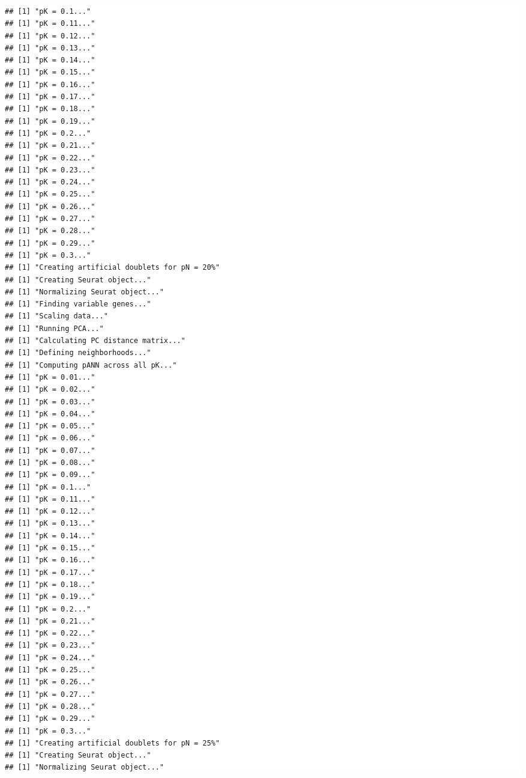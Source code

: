 ```
## [1] "pK = 0.1..."
## [1] "pK = 0.11..."
## [1] "pK = 0.12..."
## [1] "pK = 0.13..."
## [1] "pK = 0.14..."
## [1] "pK = 0.15..."
## [1] "pK = 0.16..."
## [1] "pK = 0.17..."
## [1] "pK = 0.18..."
## [1] "pK = 0.19..."
## [1] "pK = 0.2..."
## [1] "pK = 0.21..."
## [1] "pK = 0.22..."
## [1] "pK = 0.23..."
## [1] "pK = 0.24..."
## [1] "pK = 0.25..."
## [1] "pK = 0.26..."
## [1] "pK = 0.27..."
## [1] "pK = 0.28..."
## [1] "pK = 0.29..."
## [1] "pK = 0.3..."
## [1] "Creating artificial doublets for pN = 20%"
## [1] "Creating Seurat object..."
## [1] "Normalizing Seurat object..."
## [1] "Finding variable genes..."
## [1] "Scaling data..."
## [1] "Running PCA..."
## [1] "Calculating PC distance matrix..."
## [1] "Defining neighborhoods..."
## [1] "Computing pANN across all pK..."
## [1] "pK = 0.01..."
## [1] "pK = 0.02..."
## [1] "pK = 0.03..."
## [1] "pK = 0.04..."
## [1] "pK = 0.05..."
## [1] "pK = 0.06..."
## [1] "pK = 0.07..."
## [1] "pK = 0.08..."
## [1] "pK = 0.09..."
## [1] "pK = 0.1..."
## [1] "pK = 0.11..."
## [1] "pK = 0.12..."
## [1] "pK = 0.13..."
## [1] "pK = 0.14..."
## [1] "pK = 0.15..."
## [1] "pK = 0.16..."
## [1] "pK = 0.17..."
## [1] "pK = 0.18..."
## [1] "pK = 0.19..."
## [1] "pK = 0.2..."
## [1] "pK = 0.21..."
## [1] "pK = 0.22..."
## [1] "pK = 0.23..."
## [1] "pK = 0.24..."
## [1] "pK = 0.25..."
## [1] "pK = 0.26..."
## [1] "pK = 0.27..."
## [1] "pK = 0.28..."
## [1] "pK = 0.29..."
## [1] "pK = 0.3..."
## [1] "Creating artificial doublets for pN = 25%"
## [1] "Creating Seurat object..."
## [1] "Normalizing Seurat object..."
```